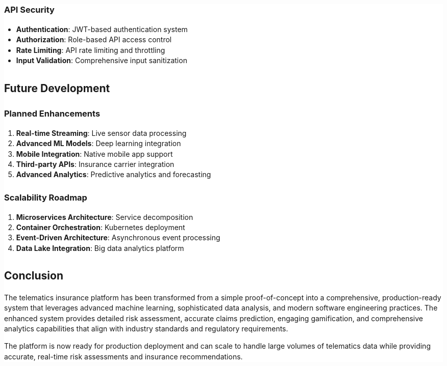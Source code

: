 ### API Security
- **Authentication**: JWT-based authentication system
- **Authorization**: Role-based API access control
- **Rate Limiting**: API rate limiting and throttling
- **Input Validation**: Comprehensive input sanitization

## Future Development

### Planned Enhancements
1. **Real-time Streaming**: Live sensor data processing
2. **Advanced ML Models**: Deep learning integration
3. **Mobile Integration**: Native mobile app support
4. **Third-party APIs**: Insurance carrier integration
5. **Advanced Analytics**: Predictive analytics and forecasting

### Scalability Roadmap
1. **Microservices Architecture**: Service decomposition
2. **Container Orchestration**: Kubernetes deployment
3. **Event-Driven Architecture**: Asynchronous event processing
4. **Data Lake Integration**: Big data analytics platform

## Conclusion

The telematics insurance platform has been transformed from a simple proof-of-concept into a comprehensive, production-ready system that leverages advanced machine learning, sophisticated data analysis, and modern software engineering practices. The enhanced system provides detailed risk assessment, accurate claims prediction, engaging gamification, and comprehensive analytics capabilities that align with industry standards and regulatory requirements.

The platform is now ready for production deployment and can scale to handle large volumes of telematics data while providing accurate, real-time risk assessments and insurance recommendations.
